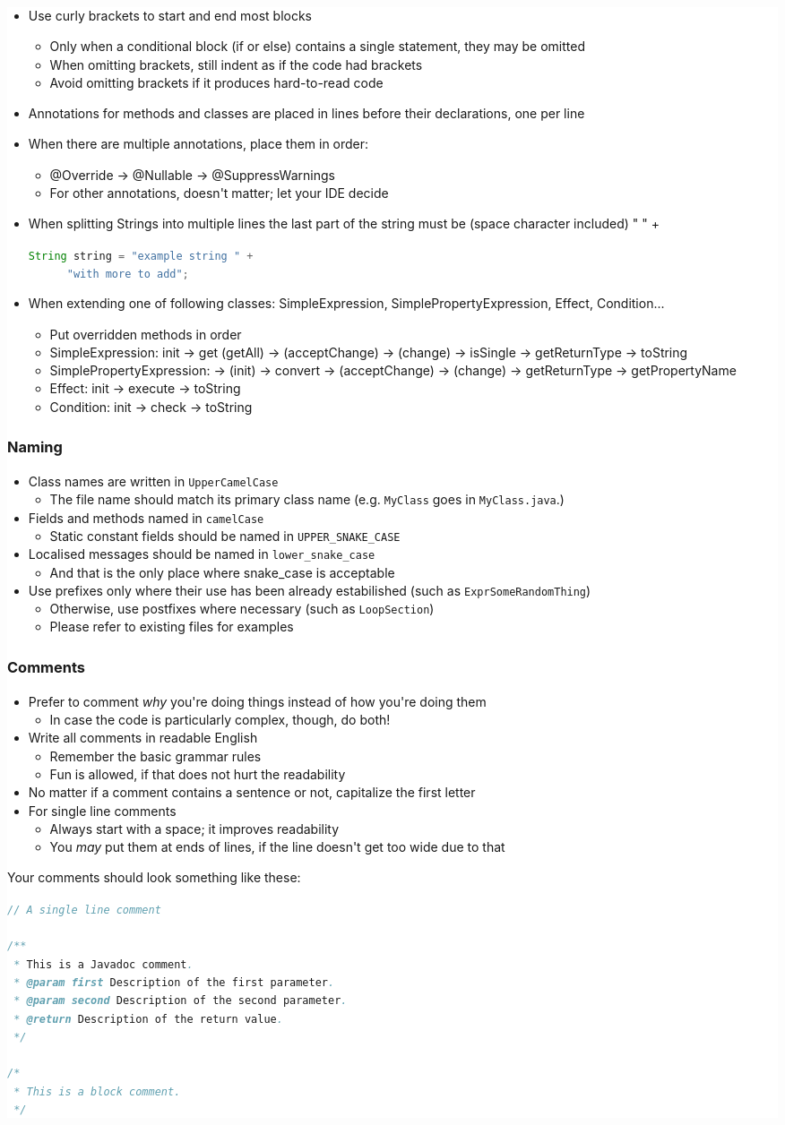* Use curly brackets to start and end most blocks
  - Only when a conditional block (if or else) contains a single statement, they may be omitted
  - When omitting brackets, still indent as if the code had brackets
  - Avoid omitting brackets if it produces hard-to-read code
* Annotations for methods and classes are placed in lines before their declarations, one per line
* When there are multiple annotations, place them in order:
  - @Override -> @Nullable -> @SuppressWarnings
  - For other annotations, doesn't matter; let your IDE decide
* When splitting Strings into multiple lines the last part of the string must be (space character included) " " +
  ```java
  String string = "example string " +
        "with more to add";
  ```
  
* When extending one of following classes: SimpleExpression, SimplePropertyExpression, Effect, Condition...
  - Put overridden methods in order
  - SimpleExpression: init -> get (getAll) -> (acceptChange) -> (change) -> isSingle -> getReturnType -> toString
  - SimplePropertyExpression: -> (init) -> convert -> (acceptChange) -> (change) -> getReturnType -> getPropertyName 
  - Effect: init ->  execute  -> toString
  - Condition: init -> check -> toString


### Naming
* Class names are written in `UpperCamelCase`
  - The file name should match its primary class name (e.g. `MyClass` goes in `MyClass.java`.)
* Fields and methods named in `camelCase`
  - Static constant fields should be named in `UPPER_SNAKE_CASE`
* Localised messages should be named in `lower_snake_case`
  - And that is the only place where snake_case is acceptable
* Use prefixes only where their use has been already estabilished (such as `ExprSomeRandomThing`)
  - Otherwise, use postfixes where necessary (such as `LoopSection`)
  - Please refer to existing files for examples
  
### Comments
* Prefer to comment *why* you're doing things instead of how you're doing them
  - In case the code is particularly complex, though, do both!
* Write all comments in readable English
  - Remember the basic grammar rules
  - Fun is allowed, if that does not hurt the readability
* No matter if a comment contains a sentence or not, capitalize the first letter
* For single line comments
  - Always start with a space; it improves readability
  - You *may* put them at ends of lines, if the line doesn't get too wide due to that

Your comments should look something like these:
```java
// A single line comment

/**
 * This is a Javadoc comment.
 * @param first Description of the first parameter.
 * @param second Description of the second parameter.
 * @return Description of the return value.
 */
 
/*
 * This is a block comment.
 */
```

